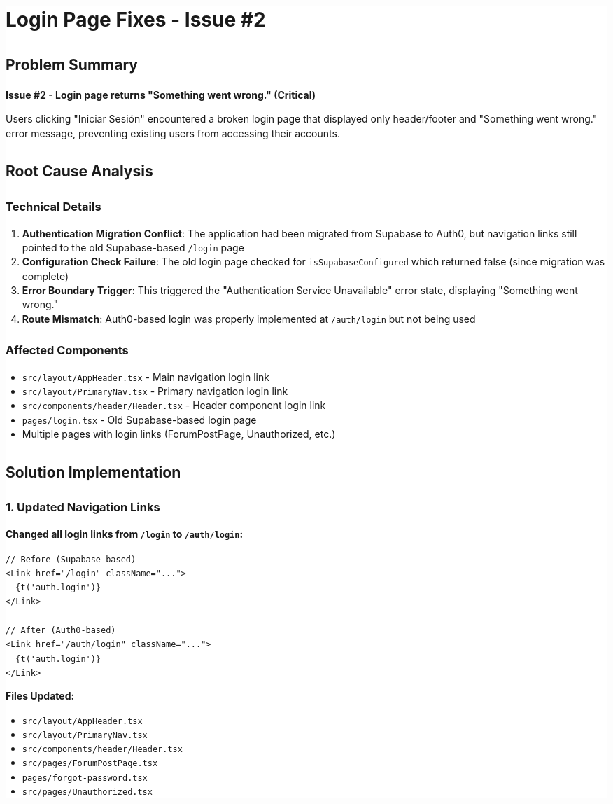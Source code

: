 # Login Page Fixes - Issue #2

## Problem Summary
**Issue #2 - Login page returns "Something went wrong." (Critical)**

Users clicking "Iniciar Sesión" encountered a broken login page that displayed only header/footer and "Something went wrong." error message, preventing existing users from accessing their accounts.

## Root Cause Analysis

### Technical Details
1. **Authentication Migration Conflict**: The application had been migrated from Supabase to Auth0, but navigation links still pointed to the old Supabase-based `/login` page
2. **Configuration Check Failure**: The old login page checked for `isSupabaseConfigured` which returned false (since migration was complete)
3. **Error Boundary Trigger**: This triggered the "Authentication Service Unavailable" error state, displaying "Something went wrong."
4. **Route Mismatch**: Auth0-based login was properly implemented at `/auth/login` but not being used

### Affected Components
- `src/layout/AppHeader.tsx` - Main navigation login link
- `src/layout/PrimaryNav.tsx` - Primary navigation login link  
- `src/components/header/Header.tsx` - Header component login link
- `pages/login.tsx` - Old Supabase-based login page
- Multiple pages with login links (ForumPostPage, Unauthorized, etc.)

## Solution Implementation

### 1. Updated Navigation Links
**Changed all login links from `/login` to `/auth/login`:**

```tsx
// Before (Supabase-based)
<Link href="/login" className="...">
  {t('auth.login')}
</Link>

// After (Auth0-based)  
<Link href="/auth/login" className="...">
  {t('auth.login')}
</Link>
```

**Files Updated:**
- `src/layout/AppHeader.tsx`
- `src/layout/PrimaryNav.tsx` 
- `src/components/header/Header.tsx`
- `src/pages/ForumPostPage.tsx`
- `pages/forgot-password.tsx`
- `src/pages/Unauthorized.tsx`
